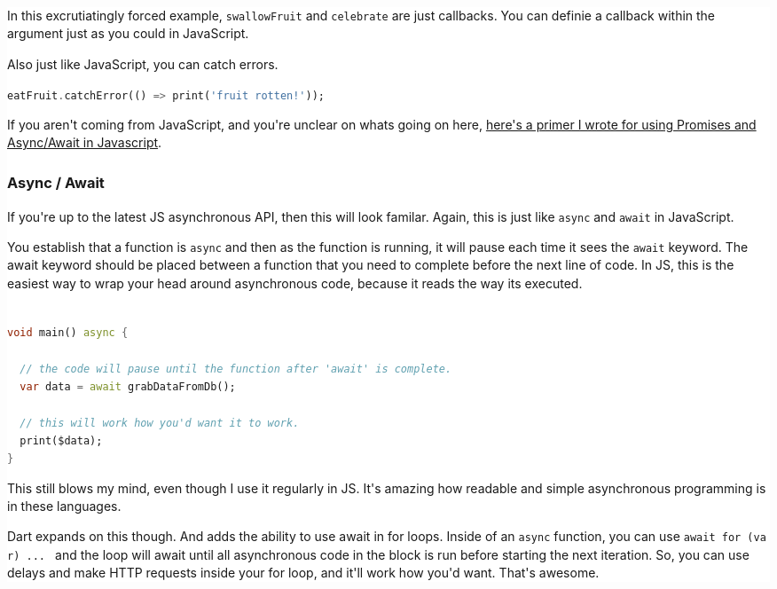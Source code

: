 In this excrutiatingly forced example, `swallowFruit` and `celebrate` are just callbacks. You can definie a callback within the argument just as you could in JavaScript.

Also just like JavaScript, you can catch errors.
```dart
eatFruit.catchError(() => print('fruit rotten!'));
```


If you aren't coming from JavaScript, and you're unclear on whats going on here, [here's a primer I wrote for using Promises and Async/Await in Javascript](https://css-tricks.com/using-es2017-async-functions/).

### Async / Await

If you're up to the latest JS asynchronous API, then this will look familar. Again, this is just like `async` and `await` in JavaScript. 

You establish that a function is `async` and then as the function is running, it will pause each time it sees the `await` keyword. The await keyword should be placed between a function that you need to complete before the next line of code. In JS, this is the easiest way to wrap your head around asynchronous code, because it reads the way its executed.

```dart

void main() async {

  // the code will pause until the function after 'await' is complete.
  var data = await grabDataFromDb();  

  // this will work how you'd want it to work.
  print($data);
}
```

This still blows my mind, even though I use it regularly in JS. It's amazing how readable and simple asynchronous programming is in these languages. 

Dart expands on this though. And adds the ability to use await in for loops. Inside of an `async` function, you can use `await for (var) ... ` and the loop will await until all asynchronous code in the block is run before starting the next iteration. So, you can use delays and make HTTP requests inside your for loop, and it'll work how you'd want. That's awesome.


